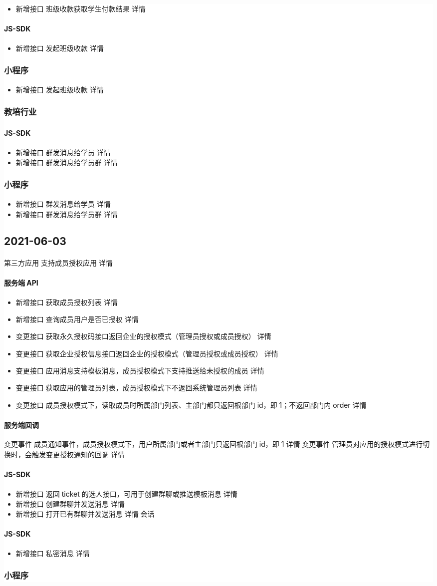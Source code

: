 - 新增接口 班级收款获取学生付款结果 详情

#### JS-SDK

- 新增接口 发起班级收款 详情

### 小程序

- 新增接口 发起班级收款 详情

### 教培行业

#### JS-SDK

- 新增接口 群发消息给学员 详情
- 新增接口 群发消息给学员群 详情

### 小程序

- 新增接口 群发消息给学员 详情
- 新增接口 群发消息给学员群 详情

## 2021-06-03

第三方应用
支持成员授权应用 详情

#### 服务端 API

- 新增接口 获取成员授权列表 详情
- 新增接口 查询成员用户是否已授权 详情

- 变更接口 获取永久授权码接口返回企业的授权模式（管理员授权或成员授权） 详情
- 变更接口 获取企业授权信息接口返回企业的授权模式（管理员授权或成员授权） 详情
- 变更接口 应用消息支持模板消息，成员授权模式下支持推送给未授权的成员 详情
- 变更接口 获取应用的管理员列表，成员授权模式下不返回系统管理员列表 详情
- 变更接口 成员授权模式下，读取成员时所属部门列表、主部门都只返回根部门 id，即 1；不返回部门内 order 详情

#### 服务端回调

变更事件 成员通知事件，成员授权模式下，用户所属部门或者主部门只返回根部门 id，即 1 详情
变更事件 管理员对应用的授权模式进行切换时，会触发变更授权通知的回调 详情

#### JS-SDK

- 新增接口 返回 ticket 的选人接口，可用于创建群聊或推送模板消息 详情
- 新增接口 创建群聊并发送消息 详情
- 新增接口 打开已有群聊并发送消息 详情
  会话

#### JS-SDK

- 新增接口 私密消息 详情

### 小程序
